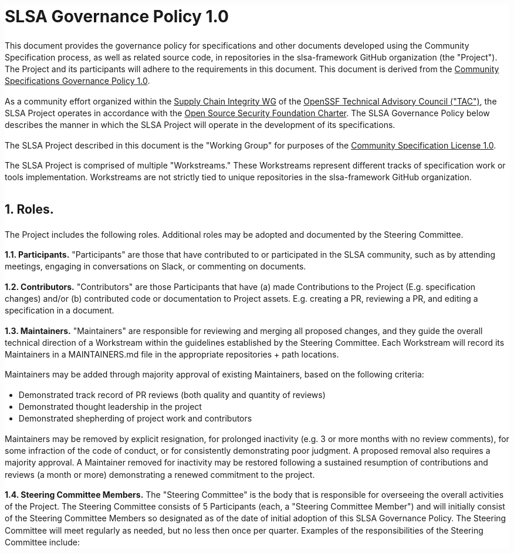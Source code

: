 # SLSA Governance Policy 1.0

This document provides the governance policy for specifications and other documents developed using the Community Specification process, as well as related source code, in repositories in the slsa-framework GitHub organization (the "Project"). The Project and its participants will adhere to the requirements in this document. This document is derived from the [Community Specifications Governance Policy 1.0](https://github.com/CommunitySpecification/1.0/blob/master/5._Governance.md).

As a community effort organized within the [Supply Chain Integrity WG](https://github.com/ossf/wg-supply-chain-integrity) of the [OpenSSF Technical Advisory Council ("TAC")](https://github.com/ossf/tac), the SLSA Project operates in accordance with the [Open Source Security Foundation Charter](https://cdn.platform.linuxfoundation.org/agreements/openssf.pdf). The SLSA Governance Policy below describes the manner in which the SLSA Project will operate in the development of its specifications.

The SLSA Project described in this document is the "Working Group" for purposes of the [Community Specification License 1.0](./1._Community_Specification_License-v1.md).

The SLSA Project is comprised of multiple "Workstreams." These Workstreams represent different tracks of specification work or tools implementation. Workstreams are not strictly tied to unique repositories in the slsa-framework GitHub organization. 

## 1. Roles.

The Project includes the following roles. Additional roles may be adopted and documented by the Steering Committee.

**1.1. Participants.** "Participants" are those that have contributed to or participated in the SLSA community, such as by attending meetings, engaging in conversations on Slack, or commenting on documents.

**1.2. Contributors.** "Contributors" are those Participants that have (a) made Contributions to the Project (E.g. specification changes) and/or (b) contributed code or documentation to Project assets. E.g. creating a PR, reviewing a PR, and editing a specification in a document.

**1.3. Maintainers.** "Maintainers" are responsible for reviewing and merging all proposed changes, and they guide the overall technical direction of a Workstream within the guidelines established by the Steering Committee. Each Workstream will record its Maintainers in a MAINTAINERS.md file in the appropriate repositories + path locations.

Maintainers may be added through majority approval of existing Maintainers, based on the following criteria:

*   Demonstrated track record of PR reviews (both quality and quantity of reviews)
*   Demonstrated thought leadership in the project
*   Demonstrated shepherding of project work and contributors

Maintainers may be removed by explicit resignation, for prolonged inactivity (e.g. 3 or more months with no review comments), for some infraction of the code of conduct, or for consistently demonstrating poor judgment. A proposed removal also requires a majority approval. A Maintainer removed for inactivity may be restored following a sustained resumption of contributions and reviews (a month or more) demonstrating a renewed commitment to the project.




**1.4. Steering Committee Members.** The "Steering Committee" is the body that is responsible for overseeing the overall activities of the Project. The Steering Committee consists of 5 Participants (each, a "Steering Committee Member") and will initially consist of the Steering Committee Members so designated as of the date of initial adoption of this SLSA Governance Policy. The Steering Committee will meet regularly as needed, but no less then once per quarter. Examples of the responsibilities of the Steering Committee include:
